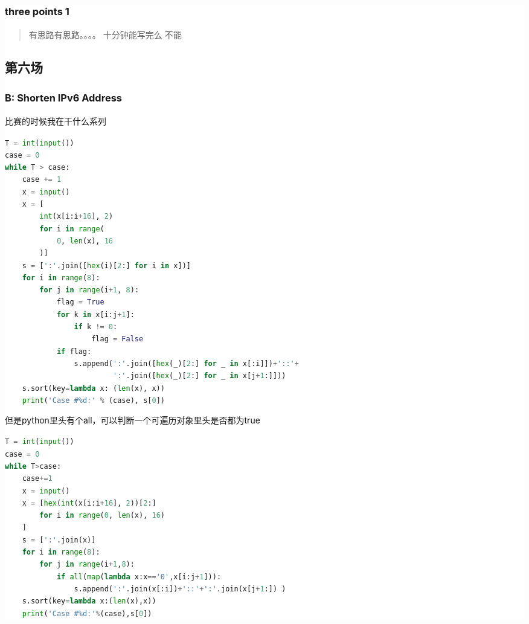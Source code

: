 
### three points 1

> 有思路有思路。。。。
> 十分钟能写完么
> 不能



## 第六场

### B: Shorten IPv6 Address

比赛的时候我在干什么系列
```python
T = int(input())
case = 0
while T > case:
    case += 1
    x = input()
    x = [
        int(x[i:i+16], 2)
        for i in range(
            0, len(x), 16
        )]
    s = [':'.join([hex(i)[2:] for i in x])]
    for i in range(8):
        for j in range(i+1, 8):
            flag = True
            for k in x[i:j+1]:
                if k != 0:
                    flag = False
            if flag:
                s.append(':'.join([hex(_)[2:] for _ in x[:i]])+'::'+
                         ':'.join([hex(_)[2:] for _ in x[j+1:]]))
    s.sort(key=lambda x: (len(x), x))
    print('Case #%d:' % (case), s[0])
```
但是python里头有个all，可以判断一个可遍历对象里头是否都为true
```python
T = int(input())
case = 0
while T>case:
    case+=1
    x = input()
    x = [hex(int(x[i:i+16], 2))[2:] 
        for i in range(0, len(x), 16)
    ]
    s = [':'.join(x)]
    for i in range(8):
        for j in range(i+1,8):
            if all(map(lambda x:x=='0',x[i:j+1])):
                s.append(':'.join(x[:i])+'::'+':'.join(x[j+1:]) )
    s.sort(key=lambda x:(len(x),x))
    print('Case #%d:'%(case),s[0])
```
